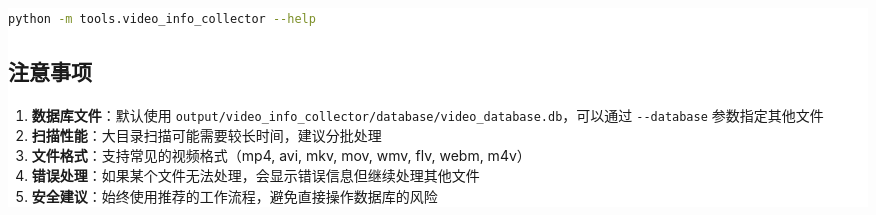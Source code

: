 ```bash
python -m tools.video_info_collector --help
```

## 注意事项

1. **数据库文件**：默认使用 `output/video_info_collector/database/video_database.db`，可以通过 `--database` 参数指定其他文件
2. **扫描性能**：大目录扫描可能需要较长时间，建议分批处理
3. **文件格式**：支持常见的视频格式（mp4, avi, mkv, mov, wmv, flv, webm, m4v）
4. **错误处理**：如果某个文件无法处理，会显示错误信息但继续处理其他文件
5. **安全建议**：始终使用推荐的工作流程，避免直接操作数据库的风险